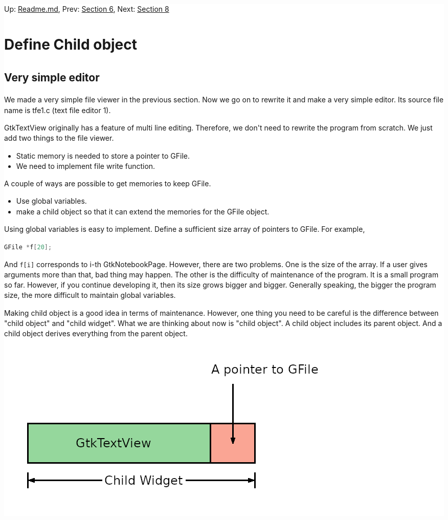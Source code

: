 Up: [Readme.md](../Readme.md),  Prev: [Section 6](sec6.md), Next: [Section 8](sec8.md)

# Define Child object

## Very simple editor

We made a very simple file viewer in the previous section.
Now we go on to rewrite it and make a very simple editor.
Its source file name is tfe1.c (text file editor 1).

GtkTextView originally has a feature of multi line editing.
Therefore, we don't need to rewrite the program from scratch.
We just add two things to the file viewer.

- Static memory is needed to store a pointer to GFile.
- We need to implement file write function.

A couple of ways are possible to get memories to keep GFile.

- Use global variables.
- make a child object so that it can extend the memories for the GFile object.

Using global variables is easy to implement.
Define a sufficient size array of pointers to GFile.
For example,

~~~C
GFile *f[20];
~~~

And `f[i]` corresponds to i-th GtkNotebookPage.
However, there are two problems.
One is the size of the array.
If a user gives arguments more than that, bad thing may happen.
The other is the difficulty of maintenance of the program.
It is a small program so far.
However, if you continue developing it, then its size grows bigger and bigger.
Generally speaking, the bigger the program size, the more difficult to maintain global variables.

Making child object is a good idea in terms of maintenance.
However, one thing you need to be careful is the difference between "child object" and "child widget".
What we are thinking about now is "child object".
A child object includes its parent object.
And a child object derives everything from the parent object.
 
![Child widget of GtkTextView](../image/child.png)
